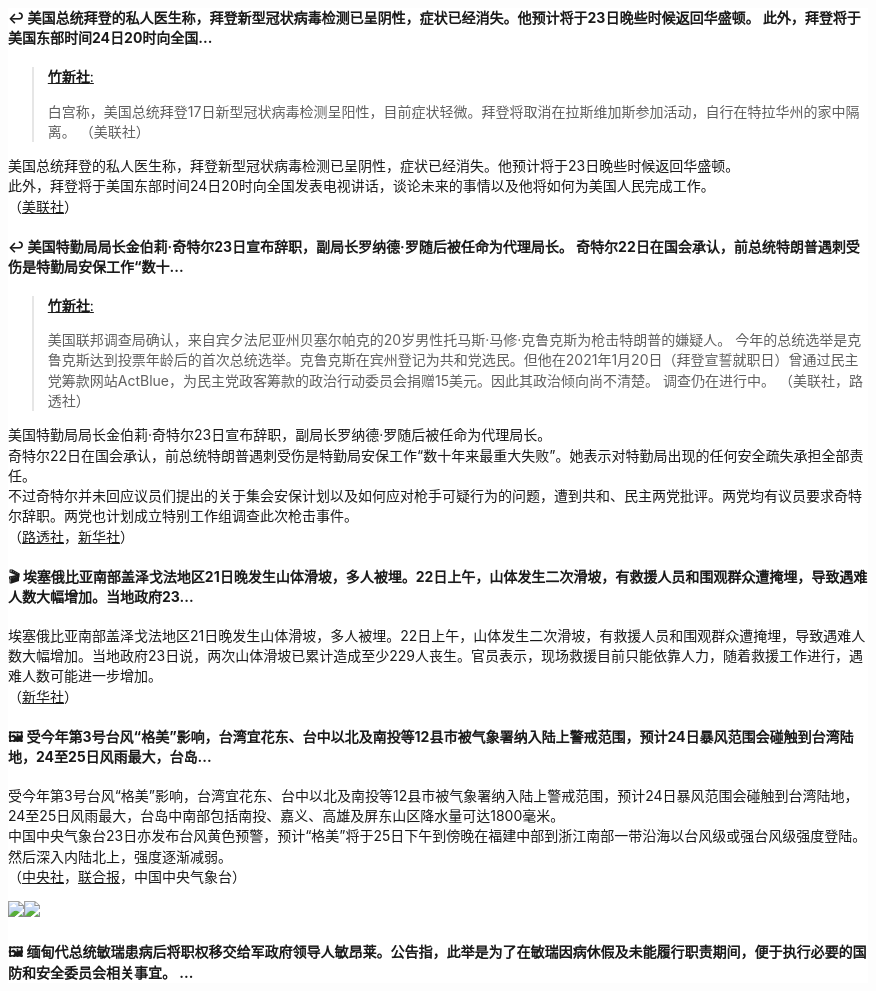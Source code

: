 #### ↩️ 美国总统拜登的私人医生称，拜登新型冠状病毒检测已呈阴性，症状已经消失。他预计将于23日晚些时候返回华盛顿。 此外，拜登将于美国东部时间24日20时向全国...
<div class="rsshub-quote"><blockquote>                                    <p><a href="https://t.me/tnews365/30954"><b>竹新社</b>:</a></p>                                                                        <p>白宫称，美国总统拜登17日新型冠状病毒检测呈阳性，目前症状轻微。拜登将取消在拉斯维加斯参加活动，自行在特拉华州的家中隔离。 （美联社）</p>                                </blockquote></div><p>美国总统拜登的私人医生称，拜登新型冠状病毒检测已呈阴性，症状已经消失。他预计将于23日晚些时候返回华盛顿。<br>此外，拜登将于美国东部时间24日20时向全国发表电视讲话，谈论未来的事情以及他将如何为美国人民完成工作。<br>（<a href="https://apnews.com/live/biden-trump-election-campaign-updates" target="_blank" rel="noopener" onclick="return confirm('Open this link?\n\n'+this.href);">美联社</a>）</p>

#### ↩️ 美国特勤局局长金伯莉·奇特尔23日宣布辞职，副局长罗纳德·罗随后被任命为代理局长。 奇特尔22日在国会承认，前总统特朗普遇刺受伤是特勤局安保工作“数十...
<div class="rsshub-quote"><blockquote>                                    <p><a href="https://t.me/tnews365/30916"><b>竹新社</b>:</a></p>                                                                        <p>美国联邦调查局确认，来自宾夕法尼亚州贝塞尔帕克的20岁男性托马斯·马修·克鲁克斯为枪击特朗普的嫌疑人。 今年的总统选举是克鲁克斯达到投票年龄后的首次总统选举。克鲁克斯在宾州登记为共和党选民。但他在2021年1月20日（拜登宣誓就职日）曾通过民主党筹款网站ActBlue，为民主党政客筹款的政治行动委员会捐赠15美元。因此其政治倾向尚不清楚。 调查仍在进行中。 （美联社，路透社）</p>                                </blockquote></div><p>美国特勤局局长金伯莉·奇特尔23日宣布辞职，副局长罗纳德·罗随后被任命为代理局长。<br>奇特尔22日在国会承认，前总统特朗普遇刺受伤是特勤局安保工作“数十年来最重大失败”。她表示对特勤局出现的任何安全疏失承担全部责任。<br>不过奇特尔并未回应议员们提出的关于集会安保计划以及如何应对枪手可疑行为的问题，遭到共和、民主两党批评。两党均有议员要求奇特尔辞职。两党也计划成立特别工作组调查此次枪击事件。<br>（<a href="https://www.reuters.com/world/us/us-secret-service-chief-resigns-following-trump-assassination-attempt-media-2024-07-23/" target="_blank" rel="noopener" onclick="return confirm('Open this link?\n\n'+this.href);">路透社</a>，<a href="https://xhpfmapi.xinhuaxmt.com/vh512/share/12111598" target="_blank" rel="noopener" onclick="return confirm('Open this link?\n\n'+this.href);">新华社</a>）</p>

#### 🎬 埃塞俄比亚南部盖泽戈法地区21日晚发生山体滑坡，多人被埋。22日上午，山体发生二次滑坡，有救援人员和围观群众遭掩埋，导致遇难人数大幅增加。当地政府23...
<p>埃塞俄比亚南部盖泽戈法地区21日晚发生山体滑坡，多人被埋。22日上午，山体发生二次滑坡，有救援人员和围观群众遭掩埋，导致遇难人数大幅增加。当地政府23日说，两次山体滑坡已累计造成至少229人丧生。官员表示，现场救援目前只能依靠人力，随着救援工作进行，遇难人数可能进一步增加。<br>（<a href="http://www.news.cn/world/20240723/f0f783fa812d4d47b6297070fa5fb8b6/c.html" target="_blank" rel="noopener" onclick="return confirm('Open this link?\n\n'+this.href);">新华社</a>）</p> <video src="https://cdn5.cdn-telegram.org/file/e6bf7fd814.mp4?token=I54g3feU7ZnVZ_cXlSIDM3ClUva4oQcc7-NuKoK_GhodKIorJEXF6XBrSwxXd0W0T4qkYRNuFq3_IiNt9VN39eDnsYTuE68QgmPKe3LMQHUN7-Ny4f7pWuDjSw9qaRkKvM69FW92rDEIdkC7Zr4Mcut_Tmync_IVfLTffW1vRhhSIaQECpJUjRNUjTZ6FreMFApwnxQfxj3DO5fH7p2as9127u8dGoI9JAoGDJfFCNaqFyIJbA9VE9Kv6R27juL4radCG7-CUWxOj61XiQyOuE4rzuxId6jDCflBlR3lbXZUPmxzoSYn-gZLo8aXaCQ5bbXf2o_bOwxU3NVjz94tDQ" controls="controls" poster="https://cdn5.cdn-telegram.org/file/fs88ld5vo4UrAWAX5ks9ei43nMfQr2NYLnCweGOU_SdUbeYcKufJhA-83xun04b8_DeSTkd3h6UI2E9pXAcIr_xChBvJMBagk08BNJqAgQaFRx2u8ldYGJ09eEsjbU-jSlltRBrm2j63Lu9JEp4inJ8pzbQ_dqpcDFMclSXNdBfH7U63YWh4sUFCEVfABj7-izn_fsnRcQviglK6k8PLWLttrHkeJ80Zus2-T2vYWbU2A4sRDBv9HtJeqkQv5JGSwNEufZKVC5bFjUFjzsx9PiCzt8AT8q9Kog5FpBbpAH0KhYr_H1AglfaIZYcbpjpWQl9hyN6a7VA9ewC1AbLKFQ" style="width:100%"></video> 

#### 🖼 受今年第3号台风“格美”影响，台湾宜花东、台中以北及南投等12县市被气象署纳入陆上警戒范围，预计24日暴风范围会碰触到台湾陆地，24至25日风雨最大，台岛...
<p></p><div class="tgme_widget_message_text js-message_text" dir="auto">受今年第3号台风“格美”影响，台湾宜花东、台中以北及南投等12县市被气象署纳入陆上警戒范围，预计24日暴风范围会碰触到台湾陆地，24至25日风雨最大，台岛中南部包括南投、嘉义、高雄及屏东山区降水量可达1800毫米。<br>中国中央气象台23日亦发布台风黄色预警，预计“格美”将于25日下午到傍晚在福建中部到浙江南部一带沿海以台风级或强台风级强度登陆。然后深入内陆北上，强度逐渐减弱。<br>（<a href="https://www.cna.com.tw/news/ahel/202407230213.aspx" target="_blank" rel="noopener" onclick="return confirm('Open this link?\n\n'+this.href);">中央社</a>，<a href="https://udn.com/news/story/124136/8113850" target="_blank" rel="noopener" onclick="return confirm('Open this link?\n\n'+this.href);">联合报</a>，中国中央气象台）</div><p></p><img src="https://cdn5.cdn-telegram.org/file/q9hiSc9Mh5QPDsl809PqDmwmX4Yd1_igIY7sWi_DPxDq1bJc4cdy8ut2T7KWFyQMBr8O3X7paaiaZKJqsPSNkmgVoHYzBKiJK0hTG4_9JAAQCuR0KXC82OgFlU1t9gHEziXTXft8WOTidTgzkIH01zcrtNOhmnKtofNBUFlpv5h7dNQdbsBQnoNFRjUcirl9DJnDp88DTUpqnOXxlAm09YGoC5IzJG5VddpIxNeq80VmjgOTS6pkjA463XQE4E8da3hQ_mm_LGNMMVdPRBJD5vgnoOrfjecH-_p_PGsjCv9VNM5YAODiHEEwbvgFSQ6GJw0zoUomTQ5jmDN-gQExRw.jpg" referrerpolicy="no-referrer"><img src="https://cdn5.cdn-telegram.org/file/tmwwgQZP6svd_sK340t_Pk2N12ylFScooQmkUQcCxiaNIMze5R4QpQUGVxCBnPFPELsXcGMgRx9_Z1JL7ENz-wZuifV5VI6XPJ-LIfF2IfVAecyW6xnuUTioQIcLkEKwX82sNYW-obxGFt5S5ba_H2eD2b70PYSfGt3RKeB4MfqysFETqZIqqJJl8d0yECLOraaBku6JOdCbG1Zyyv2Ev-icUPbWy1wHjuL5pMM3lezf7QS4CbR6ACuGf3IrZK4JwsfQQ5mlB9zjzmixZZ4NUbZEZAvvCKbcAUczMGiL-_U6bSRrI4_Oja9LDPnI9efnyyTNiNglzVnzxG9gxk1fBg.jpg" referrerpolicy="no-referrer">

#### 🖼 缅甸代总统敏瑞患病后将职权移交给军政府领导人敏昂莱。公告指，此举是为了在敏瑞因病休假及未能履行职责期间，便于执行必要的国防和安全委员会相关事宜。 ...